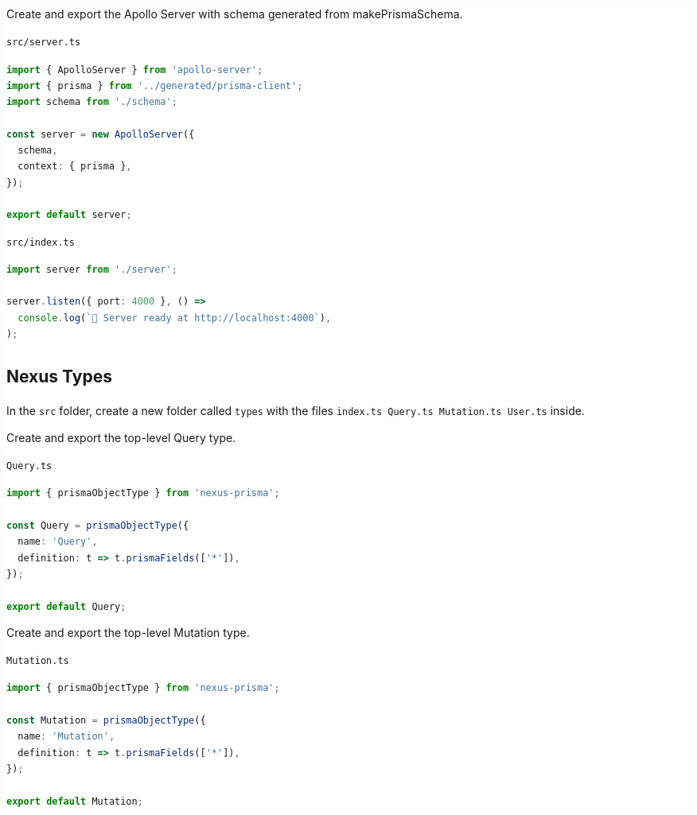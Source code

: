 Create and export the Apollo Server with schema generated from makePrismaSchema.

`src/server.ts`

```ts
import { ApolloServer } from 'apollo-server';
import { prisma } from '../generated/prisma-client';
import schema from './schema';

const server = new ApolloServer({
  schema,
  context: { prisma },
});

export default server;
```

`src/index.ts`

```ts
import server from './server';

server.listen({ port: 4000 }, () =>
  console.log(`🚀 Server ready at http://localhost:4000`),
);
```

## Nexus Types

In the `src` folder, create a new folder called `types` with the files `index.ts Query.ts Mutation.ts User.ts` inside.

Create and export the top-level Query type.

`Query.ts`

```ts
import { prismaObjectType } from 'nexus-prisma';

const Query = prismaObjectType({
  name: 'Query',
  definition: t => t.prismaFields(['*']),
});

export default Query;
```

Create and export the top-level Mutation type.

`Mutation.ts`

```ts
import { prismaObjectType } from 'nexus-prisma';

const Mutation = prismaObjectType({
  name: 'Mutation',
  definition: t => t.prismaFields(['*']),
});

export default Mutation;
```
